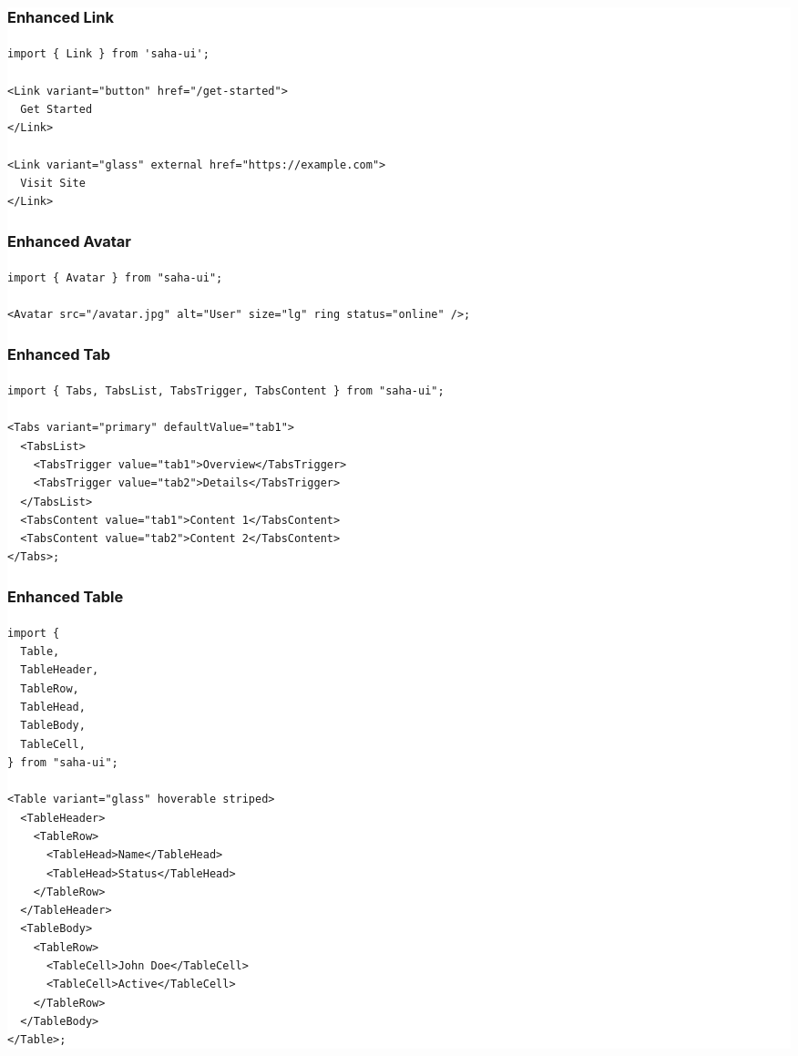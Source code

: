 ### Enhanced Link

```tsx
import { Link } from 'saha-ui';

<Link variant="button" href="/get-started">
  Get Started
</Link>

<Link variant="glass" external href="https://example.com">
  Visit Site
</Link>
```

### Enhanced Avatar

```tsx
import { Avatar } from "saha-ui";

<Avatar src="/avatar.jpg" alt="User" size="lg" ring status="online" />;
```

### Enhanced Tab

```tsx
import { Tabs, TabsList, TabsTrigger, TabsContent } from "saha-ui";

<Tabs variant="primary" defaultValue="tab1">
  <TabsList>
    <TabsTrigger value="tab1">Overview</TabsTrigger>
    <TabsTrigger value="tab2">Details</TabsTrigger>
  </TabsList>
  <TabsContent value="tab1">Content 1</TabsContent>
  <TabsContent value="tab2">Content 2</TabsContent>
</Tabs>;
```

### Enhanced Table

```tsx
import {
  Table,
  TableHeader,
  TableRow,
  TableHead,
  TableBody,
  TableCell,
} from "saha-ui";

<Table variant="glass" hoverable striped>
  <TableHeader>
    <TableRow>
      <TableHead>Name</TableHead>
      <TableHead>Status</TableHead>
    </TableRow>
  </TableHeader>
  <TableBody>
    <TableRow>
      <TableCell>John Doe</TableCell>
      <TableCell>Active</TableCell>
    </TableRow>
  </TableBody>
</Table>;
```
